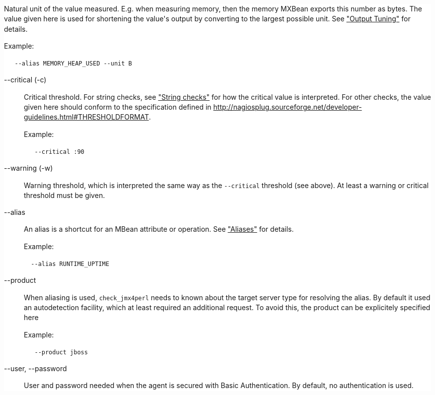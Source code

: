 <p>Natural unit of the value measured. E.g. when measuring memory, then the memory MXBean exports this number as bytes. The value given here is used for shortening the value&#39;s output by converting to the largest possible unit. See <a href="#Output-Tuning">&quot;Output Tuning&quot;</a> for details.</p>

<p>Example:</p>

<pre><code>   --alias MEMORY_HEAP_USED --unit B</code></pre>

</dd>
<dt id="-critical-(-c)"><a id="critical---c"></a>--critical (-c)</dt>
<dd>

<p>Critical threshold. For string checks, see <a href="#String-checks">&quot;String checks&quot;</a> for how the critical value is interpreted. For other checks, the value given here should conform to the specification defined in <a href="http://nagiosplug.sourceforge.net/developer-guidelines.html#THRESHOLDFORMAT">http://nagiosplug.sourceforge.net/developer-guidelines.html#THRESHOLDFORMAT</a>.</p>

<p>Example:</p>

<pre><code>   --critical :90</code></pre>

</dd>
<dt id="-warning-(-w)"><a id="warning---w"></a>--warning (-w)</dt>
<dd>

<p>Warning threshold, which is interpreted the same way as the <code>--critical</code> threshold (see above). At least a warning or critical threshold must be given.</p>

</dd>
<dt id="-alias"><a id="alias"></a>--alias</dt>
<dd>

<p>An alias is a shortcut for an MBean attribute or operation. See <a href="#Aliases">&quot;Aliases&quot;</a> for details.</p>

<p>Example:</p>

<pre><code>  --alias RUNTIME_UPTIME</code></pre>

</dd>
<dt id="-product"><a id="product"></a>--product</dt>
<dd>

<p>When aliasing is used, <code>check_jmx4perl</code> needs to known about the target server type for resolving the alias. By default it used an autodetection facility, which at least required an additional request. To avoid this, the product can be explicitely specified here</p>

<p>Example:</p>

<pre><code>   --product jboss</code></pre>

</dd>
<dt id="-user,-password"><a id="user--password"></a>--user, --password</dt>
<dd>

<p>User and password needed when the agent is secured with Basic Authentication. By default, no authentication is used.</p>
